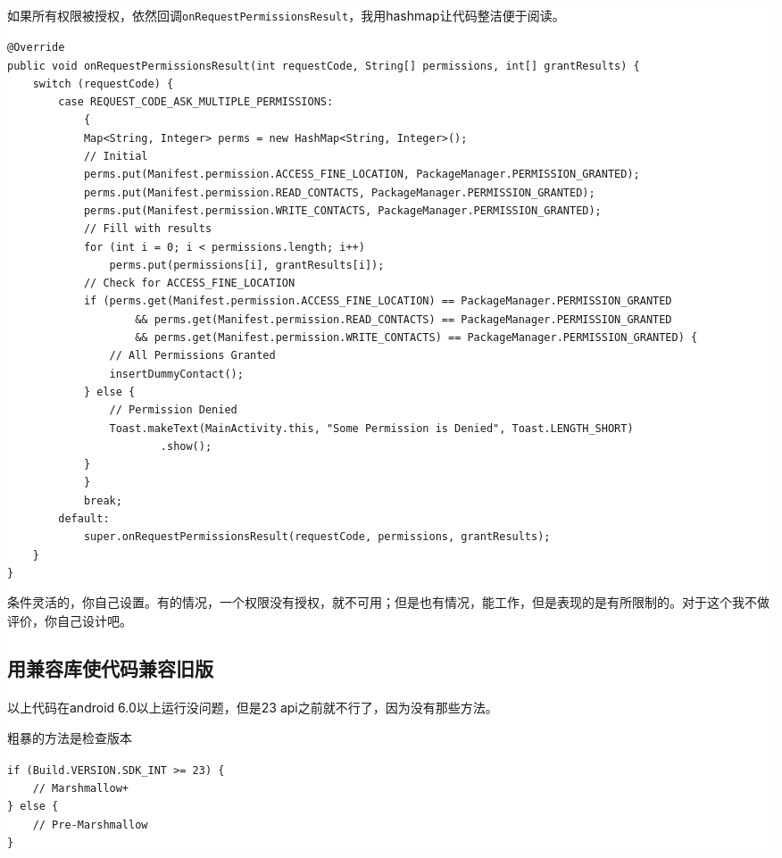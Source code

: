 如果所有权限被授权，依然回调`onRequestPermissionsResult`，我用hashmap让代码整洁便于阅读。

```
@Override
public void onRequestPermissionsResult(int requestCode, String[] permissions, int[] grantResults) {
    switch (requestCode) {
        case REQUEST_CODE_ASK_MULTIPLE_PERMISSIONS:
            {
            Map<String, Integer> perms = new HashMap<String, Integer>();
            // Initial
            perms.put(Manifest.permission.ACCESS_FINE_LOCATION, PackageManager.PERMISSION_GRANTED);
            perms.put(Manifest.permission.READ_CONTACTS, PackageManager.PERMISSION_GRANTED);
            perms.put(Manifest.permission.WRITE_CONTACTS, PackageManager.PERMISSION_GRANTED);
            // Fill with results
            for (int i = 0; i < permissions.length; i++)
                perms.put(permissions[i], grantResults[i]);
            // Check for ACCESS_FINE_LOCATION
            if (perms.get(Manifest.permission.ACCESS_FINE_LOCATION) == PackageManager.PERMISSION_GRANTED
                    && perms.get(Manifest.permission.READ_CONTACTS) == PackageManager.PERMISSION_GRANTED
                    && perms.get(Manifest.permission.WRITE_CONTACTS) == PackageManager.PERMISSION_GRANTED) {
                // All Permissions Granted
                insertDummyContact();
            } else {
                // Permission Denied
                Toast.makeText(MainActivity.this, "Some Permission is Denied", Toast.LENGTH_SHORT)
                        .show();
            }
            }
            break;
        default:
            super.onRequestPermissionsResult(requestCode, permissions, grantResults);
    }
}
```

条件灵活的，你自己设置。有的情况，一个权限没有授权，就不可用；但是也有情况，能工作，但是表现的是有所限制的。对于这个我不做评价，你自己设计吧。

## 用兼容库使代码兼容旧版

以上代码在android 6.0以上运行没问题，但是23 api之前就不行了，因为没有那些方法。

粗暴的方法是检查版本

```
if (Build.VERSION.SDK_INT >= 23) {
    // Marshmallow+
} else {
    // Pre-Marshmallow
}
```
